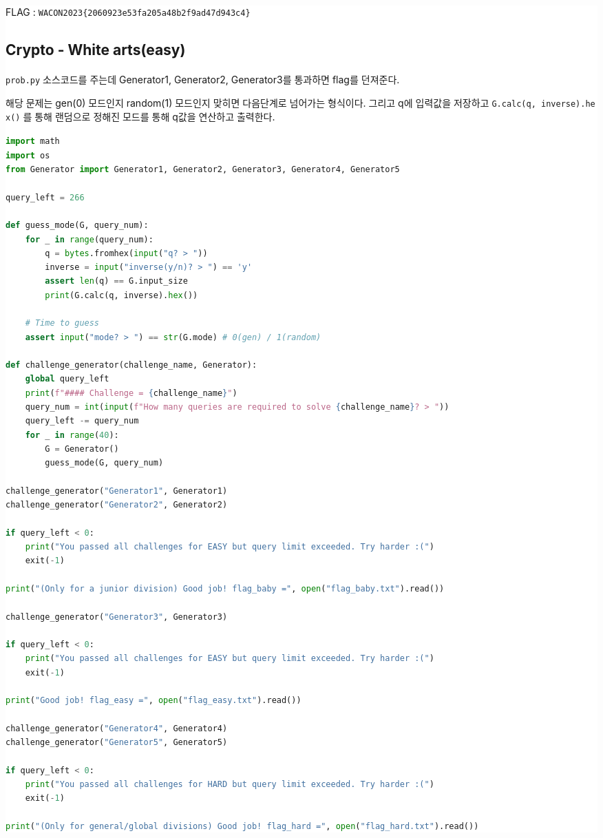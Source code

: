 FLAG : `WACON2023{2060923e53fa205a48b2f9ad47d943c4}`

## Crypto - White arts(easy)

`prob.py` 소스코드를 주는데 Generator1, Generator2, Generator3를 통과하면 flag를 던져준다.

해당 문제는 gen(0) 모드인지 random(1) 모드인지 맞히면 다음단계로 넘어가는 형식이다. 그리고 q에 입력값을 저장하고 `G.calc(q, inverse).hex()` 를 통해 랜덤으로 정해진 모드를 통해 q값을 연산하고 출력한다.

```python
import math
import os
from Generator import Generator1, Generator2, Generator3, Generator4, Generator5

query_left = 266

def guess_mode(G, query_num):
    for _ in range(query_num):
        q = bytes.fromhex(input("q? > "))
        inverse = input("inverse(y/n)? > ") == 'y'
        assert len(q) == G.input_size
        print(G.calc(q, inverse).hex())
    
    # Time to guess
    assert input("mode? > ") == str(G.mode) # 0(gen) / 1(random)
        
def challenge_generator(challenge_name, Generator):
    global query_left
    print(f"#### Challenge = {challenge_name}")
    query_num = int(input(f"How many queries are required to solve {challenge_name}? > "))
    query_left -= query_num
    for _ in range(40):
        G = Generator()
        guess_mode(G, query_num)

challenge_generator("Generator1", Generator1)
challenge_generator("Generator2", Generator2)

if query_left < 0:
    print("You passed all challenges for EASY but query limit exceeded. Try harder :(")
    exit(-1)

print("(Only for a junior division) Good job! flag_baby =", open("flag_baby.txt").read())

challenge_generator("Generator3", Generator3)

if query_left < 0:
    print("You passed all challenges for EASY but query limit exceeded. Try harder :(")
    exit(-1)

print("Good job! flag_easy =", open("flag_easy.txt").read())

challenge_generator("Generator4", Generator4)
challenge_generator("Generator5", Generator5)

if query_left < 0:
    print("You passed all challenges for HARD but query limit exceeded. Try harder :(")
    exit(-1)

print("(Only for general/global divisions) Good job! flag_hard =", open("flag_hard.txt").read())
```
